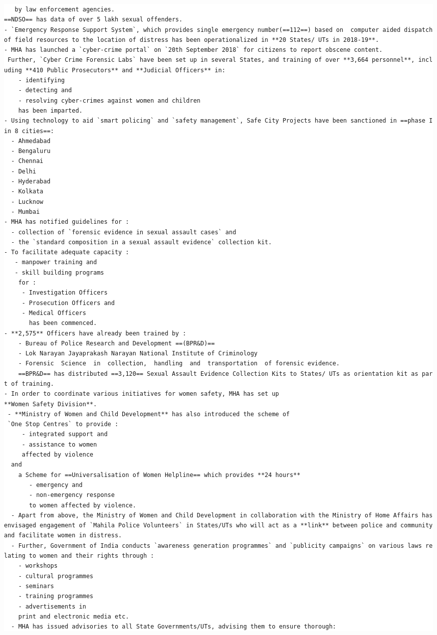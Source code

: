        by law enforcement agencies. 
    ==NDSO== has data of over 5 lakh sexual offenders.
    - `Emergency Response Support System`, which provides single emergency number(==112==) based on  computer aided dispatch of field resources to the location of distress has been operationalized in **20 States/ UTs in 2018-19**.
    - MHA has launched a `cyber-crime portal` on `20th September 2018` for citizens to report obscene content. 
     Further, `Cyber Crime Forensic Labs` have been set up in several States, and training of over **3,664 personnel**, including **410 Public Prosecutors** and **Judicial Officers** in:
        - identifying
        - detecting and 
        - resolving cyber-crimes against women and children 
        has been imparted.
    - Using technology to aid `smart policing` and `safety management`, Safe City Projects have been sanctioned in ==phase I in 8 cities==:
      - Ahmedabad
      - Bengaluru 
      - Chennai
      - Delhi 
      - Hyderabad
      - Kolkata
      - Lucknow
      - Mumbai
    - MHA has notified guidelines for :
      - collection of `forensic evidence in sexual assault cases` and
      - the `standard composition in a sexual assault evidence` collection kit. 
    - To facilitate adequate capacity :
       - manpower training and 
       - skill building programs 
        for : 
         - Investigation Officers
         - Prosecution Officers and
         - Medical Officers 
           has been commenced. 
    - **2,575** Officers have already been trained by :
        - Bureau of Police Research and Development ==(BPR&D)==
        - Lok Narayan Jayaprakash Narayan National Institute of Criminology 
        - Forensic  Science  in  collection,  handling  and  transportation  of forensic evidence.
        ==BPR&D== has distributed ==3,120== Sexual Assault Evidence Collection Kits to States/ UTs as orientation kit as part of training.
    - In order to coordinate various initiatives for women safety, MHA has set up 
    **Women Safety Division**.
     - **Ministry of Women and Child Development** has also introduced the scheme of 
     `One Stop Centres` to provide :
         - integrated support and 
         - assistance to women 
         affected by violence 
      and 
        a Scheme for ==Universalisation of Women Helpline== which provides **24 hours**
           - emergency and
           - non-emergency response
           to women affected by violence. 
      - Apart from above, the Ministry of Women and Child Development in collaboration with the Ministry of Home Affairs has envisaged engagement of `Mahila Police Volunteers` in States/UTs who will act as a **link** between police and community and facilitate women in distress.
      - Further, Government of India conducts `awareness generation programmes` and `publicity campaigns` on various laws relating to women and their rights through :
        - workshops
        - cultural programmes
        - seminars
        - training programmes
        - advertisements in 
        print and electronic media etc.
      - MHA has issued advisories to all State Governments/UTs, advising them to ensure thorough: